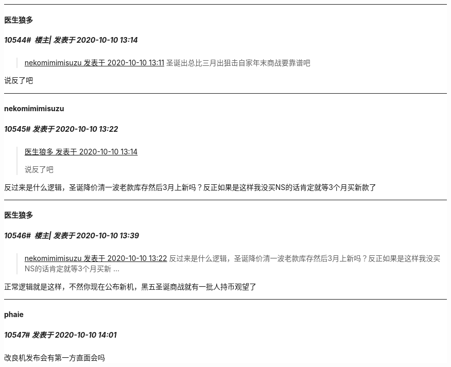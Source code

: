 

*****

####  医生狼多  
##### 10544#         楼主| 发表于 2020-10-10 13:14



<blockquote><a href="httphttps://bbs.saraba1st.com/2b/forum.php?mod=redirect&amp;goto=findpost&amp;pid=49008493&amp;ptid=1905029" target="_blank">nekomimimisuzu 发表于 2020-10-10 13:11</a>
圣诞出总比三月出狙击自家年末商战要靠谱吧</blockquote>
说反了吧







*****

####  nekomimimisuzu  
##### 10545#       发表于 2020-10-10 13:22



<blockquote><a href="httphttps://bbs.saraba1st.com/2b/forum.php?mod=redirect&amp;goto=findpost&amp;pid=49008525&amp;ptid=1905029" target="_blank">医生狼多 发表于 2020-10-10 13:14</a>

说反了吧</blockquote>
反过来是什么逻辑，圣诞降价清一波老款库存然后3月上新吗？反正如果是这样我没买NS的话肯定就等3个月买新款了







*****

####  医生狼多  
##### 10546#         楼主| 发表于 2020-10-10 13:39



<blockquote><a href="httphttps://bbs.saraba1st.com/2b/forum.php?mod=redirect&amp;goto=findpost&amp;pid=49008621&amp;ptid=1905029" target="_blank">nekomimimisuzu 发表于 2020-10-10 13:22</a>
反过来是什么逻辑，圣诞降价清一波老款库存然后3月上新吗？反正如果是这样我没买NS的话肯定就等3个月买新 ...</blockquote>
正常逻辑就是这样，不然你现在公布新机，黑五圣诞商战就有一批人持币观望了







*****

####  phaie  
##### 10547#       发表于 2020-10-10 14:01




改良机发布会有第一方直面会吗
